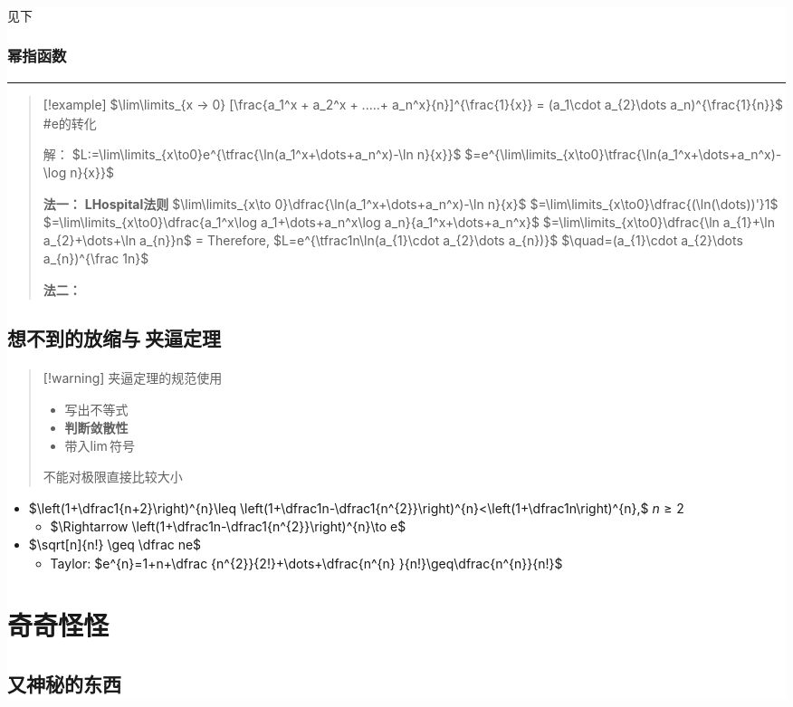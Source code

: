 见下

### 幂指函数

![MA.1.3 函数极限 > 幂指函数极限](../../../MA.1.3%20%E5%87%BD%E6%95%B0%E6%9E%81%E9%99%90.md)

---

> [!example]
>$\lim\limits_{x → 0} [\frac{a_1^x + a_2^x + .....+ a_n^x}{n}]^{\frac{1}{x}} = (a_1\cdot a_{2}\dots a_n)^{\frac{1}{n}}$
#e的转化 
>
> 解：
> $L:=\lim\limits_{x\to0}e^{\tfrac{\ln(a_1^x+\dots+a_n^x)-\ln n}{x}}$
> $=e^{\lim\limits_{x\to0}\tfrac{\ln(a_1^x+\dots+a_n^x)-\log n}{x}}$
> 
> **法一：**
> <b class="md-tag">LHospital法则</b> 
> $\lim\limits_{x\to 0}\dfrac{\ln(a_1^x+\dots+a_n^x)-\ln n}{x}$
> $=\lim\limits_{x\to0}\dfrac{(\ln(\dots))'}1$
> $=\lim\limits_{x\to0}\dfrac{a_1^x\log a_1+\dots+a_n^x\log a_n}{a_1^x+\dots+a_n^x}$
> $=\lim\limits_{x\to0}\dfrac{\ln a_{1}+\ln a_{2}+\dots+\ln a_{n}}n$
> $=$
> Therefore, 
> $L=e^{\tfrac1n\ln(a_{1}\cdot a_{2}\dots a_{n})}$
> $\quad=(a_{1}\cdot a_{2}\dots a_{n})^{\frac 1n}$
> 
> **法二：**
> 


## 想不到的放缩与 <b class="md-tag">夹逼定理</b>

> [!warning] 夹逼定理的规范使用
> - 写出不等式
> - **判断敛散性**
> - 带入$\lim$符号
>
> 不能对极限直接比较大小

- $\left(1+\dfrac1{n+2}\right)^{n}\leq \left(1+\dfrac1n-\dfrac1{n^{2}}\right)^{n}<\left(1+\dfrac1n\right)^{n},$ $n \geq 2$
	- $\Rightarrow \left(1+\dfrac1n-\dfrac1{n^{2}}\right)^{n}\to e$
- $\sqrt[n]{n!} \geq \dfrac ne$
	- Taylor: $e^{n}=1+n+\dfrac {n^{2}}{2!}+\dots+\dfrac{n^{n} }{n!}\geq\dfrac{n^{n}}{n!}$

# 奇奇怪怪

## 又神秘的东西
